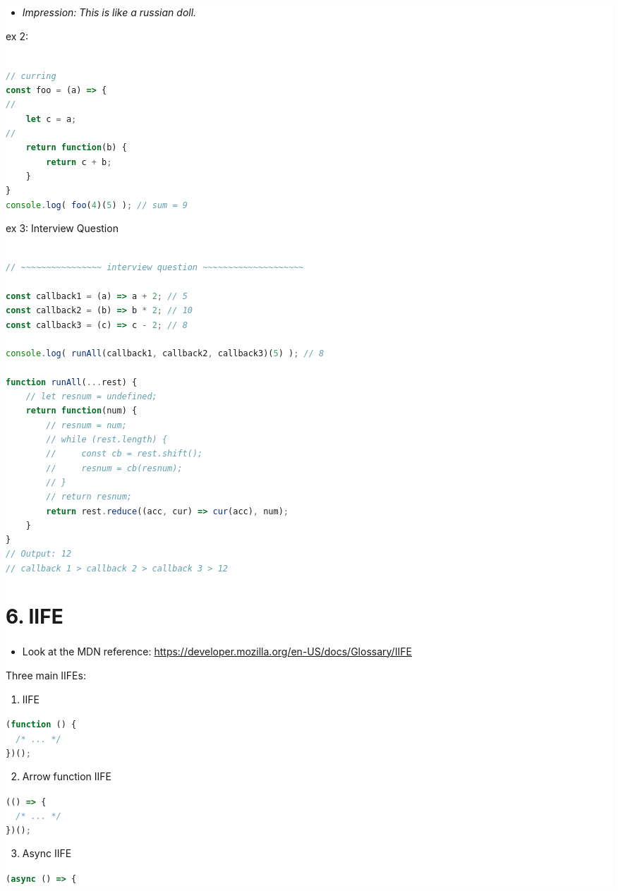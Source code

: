 ```js
```
- *Impression: This is like a russian doll.*

ex 2:
```js

// curring
const foo = (a) => {
//
    let c = a;
//
    return function(b) {
        return c + b;
    }
}
console.log( foo(4)(5) ); // sum = 9
```

ex 3: Interview Question
```js

// ~~~~~~~~~~~~~~~~ interview question ~~~~~~~~~~~~~~~~~~~~

const callback1 = (a) => a + 2; // 5
const callback2 = (b) => b * 2; // 10
const callback3 = (c) => c - 2; // 8

console.log( runAll(callback1, callback2, callback3)(5) ); // 8

function runAll(...rest) {
    // let resnum = undefined;
    return function(num) {
        // resnum = num;
        // while (rest.length) {
        //     const cb = rest.shift();
        //     resnum = cb(resnum);
        // }
        // return resnum;
        return rest.reduce((acc, cur) => cur(acc), num);
    }
}
// Output: 12
// callback 1 > callback 2 > callback 3 > 12

```
# 6. IIFE

- Look at the MDN reference: https://developer.mozilla.org/en-US/docs/Glossary/IIFE

Three main IIFEs:
1. IIFE
```js
(function () {
  /* ... */
})();
```
2. Arrow function IIFE
```js
(() => {
  /* ... */
})();
```
3. Async IIFE
```js
(async () => {
```